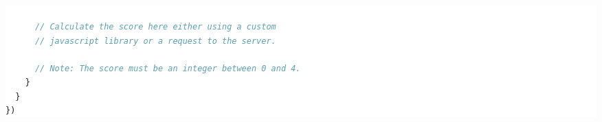 ```js

      // Calculate the score here either using a custom
      // javascript library or a request to the server.

      // Note: The score must be an integer between 0 and 4.
    }
  }
})
```
